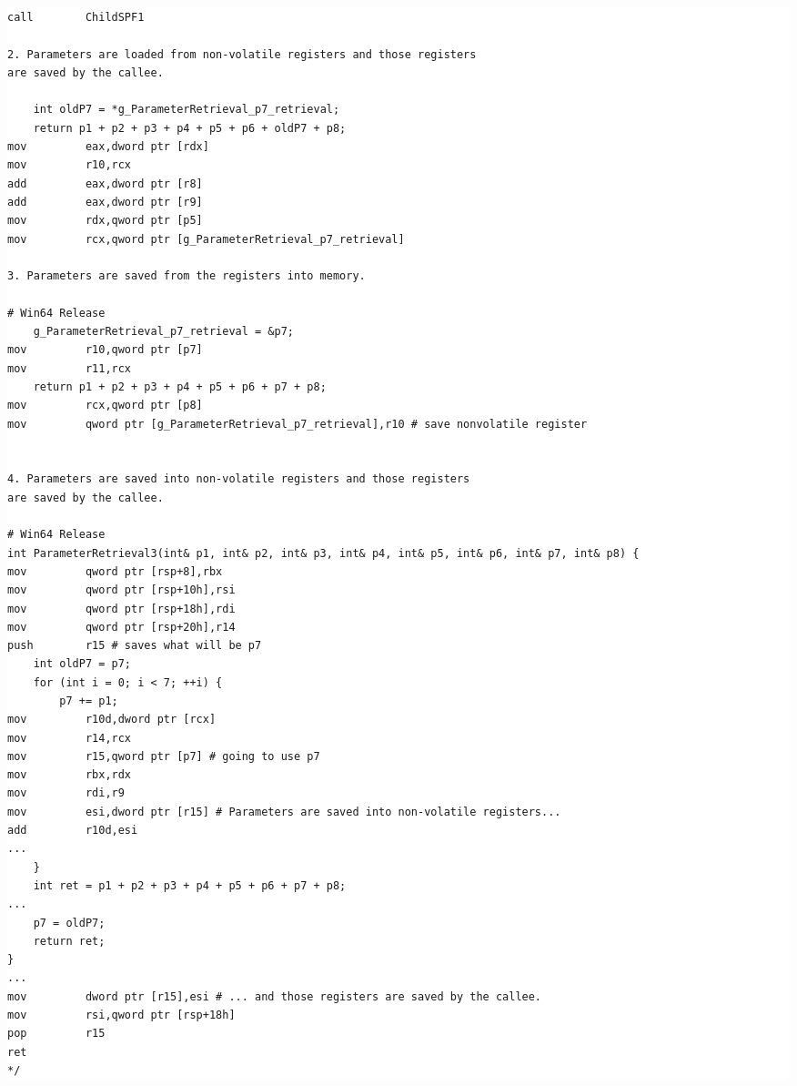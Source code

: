 ```
call        ChildSPF1

2. Parameters are loaded from non-volatile registers and those registers
are saved by the callee.

	int oldP7 = *g_ParameterRetrieval_p7_retrieval;
	return p1 + p2 + p3 + p4 + p5 + p6 + oldP7 + p8;
mov         eax,dword ptr [rdx]
mov         r10,rcx
add         eax,dword ptr [r8]
add         eax,dword ptr [r9]
mov         rdx,qword ptr [p5]
mov         rcx,qword ptr [g_ParameterRetrieval_p7_retrieval]

3. Parameters are saved from the registers into memory.

# Win64 Release
	g_ParameterRetrieval_p7_retrieval = &p7;
mov         r10,qword ptr [p7]
mov         r11,rcx
	return p1 + p2 + p3 + p4 + p5 + p6 + p7 + p8;
mov         rcx,qword ptr [p8]
mov         qword ptr [g_ParameterRetrieval_p7_retrieval],r10 # save nonvolatile register


4. Parameters are saved into non-volatile registers and those registers
are saved by the callee.

# Win64 Release
int ParameterRetrieval3(int& p1, int& p2, int& p3, int& p4, int& p5, int& p6, int& p7, int& p8) {
mov         qword ptr [rsp+8],rbx
mov         qword ptr [rsp+10h],rsi
mov         qword ptr [rsp+18h],rdi
mov         qword ptr [rsp+20h],r14
push        r15 # saves what will be p7
	int oldP7 = p7;
	for (int i = 0; i < 7; ++i) {
		p7 += p1;
mov         r10d,dword ptr [rcx]
mov         r14,rcx
mov         r15,qword ptr [p7] # going to use p7
mov         rbx,rdx
mov         rdi,r9
mov         esi,dword ptr [r15] # Parameters are saved into non-volatile registers...
add         r10d,esi
...
	}
	int ret = p1 + p2 + p3 + p4 + p5 + p6 + p7 + p8;
...
	p7 = oldP7;
	return ret;
}
...
mov         dword ptr [r15],esi # ... and those registers are saved by the callee.
mov         rsi,qword ptr [rsp+18h]
pop         r15
ret
*/
```
